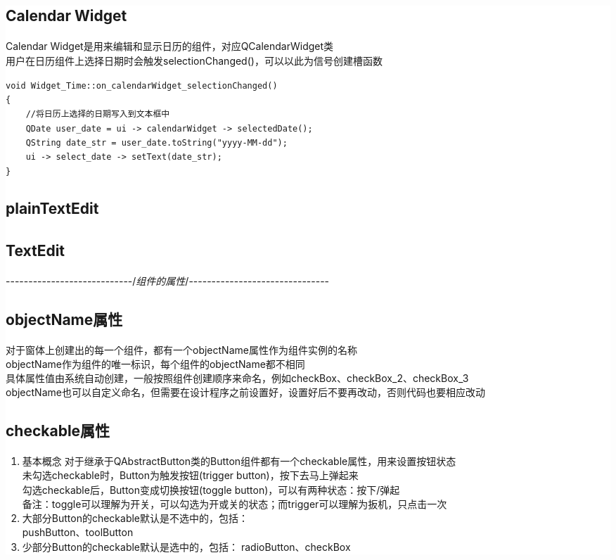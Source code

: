 

## Calendar Widget
Calendar Widget是用来编辑和显示日历的组件，对应QCalendarWidget类  
用户在日历组件上选择日期时会触发selectionChanged()，可以以此为信号创建槽函数  
```
void Widget_Time::on_calendarWidget_selectionChanged()
{
    //将日历上选择的日期写入到文本框中
    QDate user_date = ui -> calendarWidget -> selectedDate();
    QString date_str = user_date.toString("yyyy-MM-dd");
    ui -> select_date -> setText(date_str);
}
```

## plainTextEdit

## TextEdit






----------------------------/*组件的属性*/-------------------------------

## objectName属性
对于窗体上创建出的每一个组件，都有一个objectName属性作为组件实例的名称  
objectName作为组件的唯一标识，每个组件的objectName都不相同  
具体属性值由系统自动创建，一般按照组件创建顺序来命名，例如checkBox、checkBox_2、checkBox_3  
objectName也可以自定义命名，但需要在设计程序之前设置好，设置好后不要再改动，否则代码也要相应改动  


## checkable属性
1. 基本概念
对于继承于QAbstractButton类的Button组件都有一个checkable属性，用来设置按钮状态  
未勾选checkable时，Button为触发按钮(trigger button)，按下去马上弹起来  
勾选checkable后，Button变成切换按钮(toggle button)，可以有两种状态：按下/弹起  
备注：toggle可以理解为开关，可以勾选为开或关的状态；而trigger可以理解为扳机，只点击一次  
2. 大部分Button的checkable默认是不选中的，包括：  
pushButton、toolButton  
3. 少部分Button的checkable默认是选中的，包括： 
radioButton、checkBox  